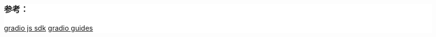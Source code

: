 
### 参考：
[gradio js sdk](https://www.gradio.app/docs/js-client)
[gradio guides](https://www.gradio.app/guides/getting-started-with-the-js-client)
